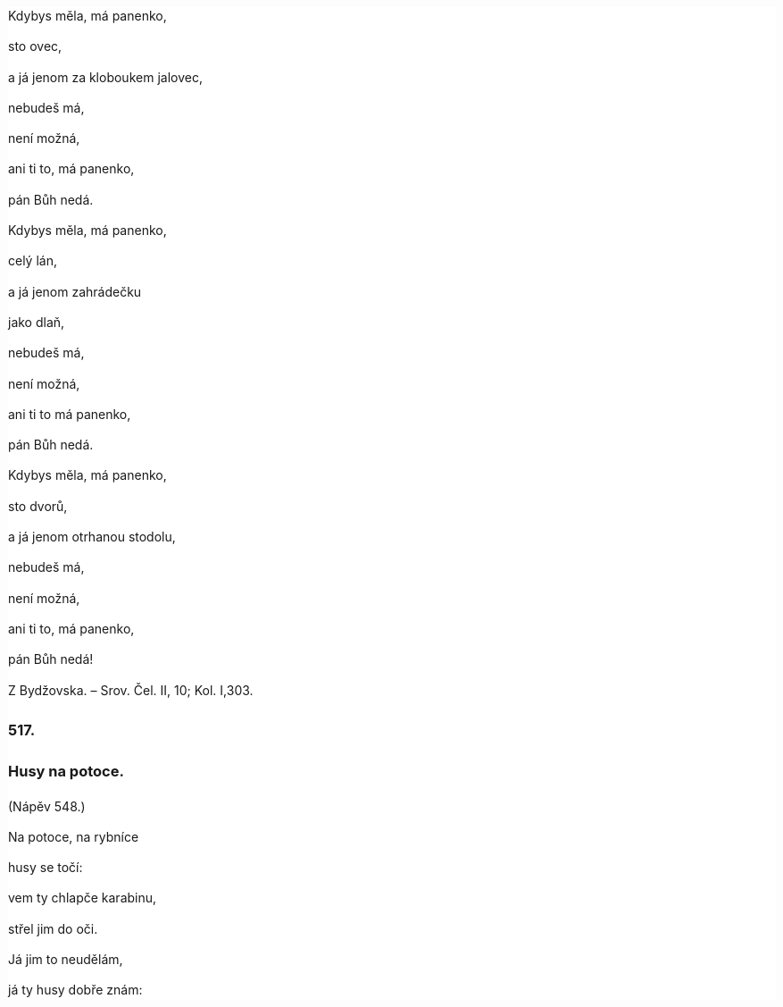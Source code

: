 Kdybys měla, má panenko,

sto ovec,

a já jenom za kloboukem jalovec,

nebudeš má,

není možná,

ani ti to, má panenko,

pán Bůh nedá.

  

Kdybys měla, má panenko,

celý lán,

a já jenom zahrádečku

jako dlaň,

nebudeš má,

není možná,

ani ti to má panenko,

pán Bůh nedá.

Kdybys měla, má panenko,

sto dvorů,

a já jenom otrhanou stodolu,

nebudeš má,

není možná,

ani ti to, má panenko,

pán Bůh nedá!

Z Bydžovska. – Srov. Čel. II, 10; Kol. I,303.

### 517. 

### Husy na potoce.

(Nápěv 548.)

Na potoce, na rybníce

husy se točí:

vem ty chlapče karabinu,

střel jim do oči.

Já jim to neudělám,

já ty husy dobře znám:
